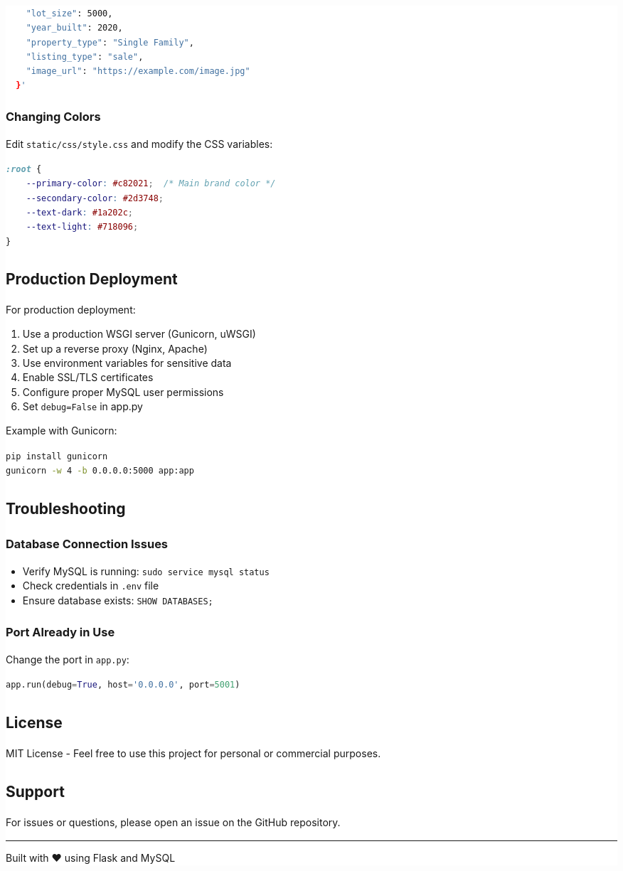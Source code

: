```bash
    "lot_size": 5000,
    "year_built": 2020,
    "property_type": "Single Family",
    "listing_type": "sale",
    "image_url": "https://example.com/image.jpg"
  }'
```

### Changing Colors

Edit `static/css/style.css` and modify the CSS variables:

```css
:root {
    --primary-color: #c82021;  /* Main brand color */
    --secondary-color: #2d3748;
    --text-dark: #1a202c;
    --text-light: #718096;
}
```

## Production Deployment

For production deployment:

1. Use a production WSGI server (Gunicorn, uWSGI)
2. Set up a reverse proxy (Nginx, Apache)
3. Use environment variables for sensitive data
4. Enable SSL/TLS certificates
5. Configure proper MySQL user permissions
6. Set `debug=False` in app.py

Example with Gunicorn:

```bash
pip install gunicorn
gunicorn -w 4 -b 0.0.0.0:5000 app:app
```

## Troubleshooting

### Database Connection Issues

- Verify MySQL is running: `sudo service mysql status`
- Check credentials in `.env` file
- Ensure database exists: `SHOW DATABASES;`

### Port Already in Use

Change the port in `app.py`:

```python
app.run(debug=True, host='0.0.0.0', port=5001)
```

## License

MIT License - Feel free to use this project for personal or commercial purposes.

## Support

For issues or questions, please open an issue on the GitHub repository.

---

Built with ❤️ using Flask and MySQL
